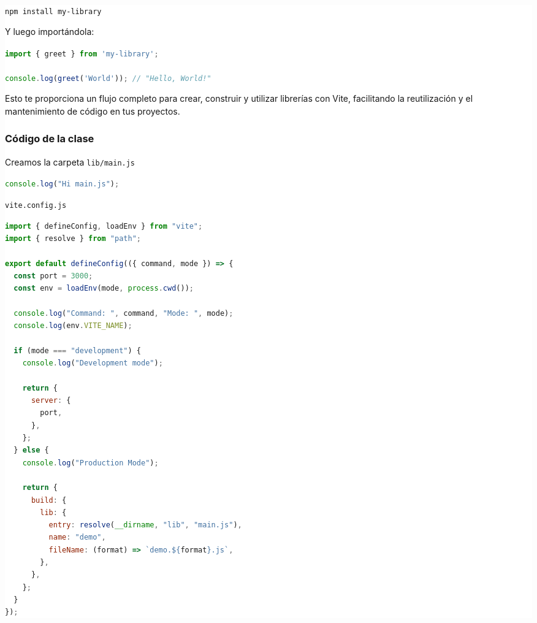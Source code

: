 ```bash
npm install my-library
```

Y luego importándola:

```js
import { greet } from 'my-library';

console.log(greet('World')); // "Hello, World!"
```

Esto te proporciona un flujo completo para crear, construir y utilizar librerías con Vite, facilitando la reutilización y el mantenimiento de código en tus proyectos.

### Código de la clase

Creamos la carpeta `lib/main.js`

```js
console.log("Hi main.js");
```

`vite.config.js`

```js
import { defineConfig, loadEnv } from "vite";
import { resolve } from "path";

export default defineConfig(({ command, mode }) => {
  const port = 3000;
  const env = loadEnv(mode, process.cwd());

  console.log("Command: ", command, "Mode: ", mode);
  console.log(env.VITE_NAME);

  if (mode === "development") {
    console.log("Development mode");

    return {
      server: {
        port,
      },
    };
  } else {
    console.log("Production Mode");

    return {
      build: {
        lib: {
          entry: resolve(__dirname, "lib", "main.js"),
          name: "demo",
          fileName: (format) => `demo.${format}.js`,
        },
      },
    };
  }
});
```
